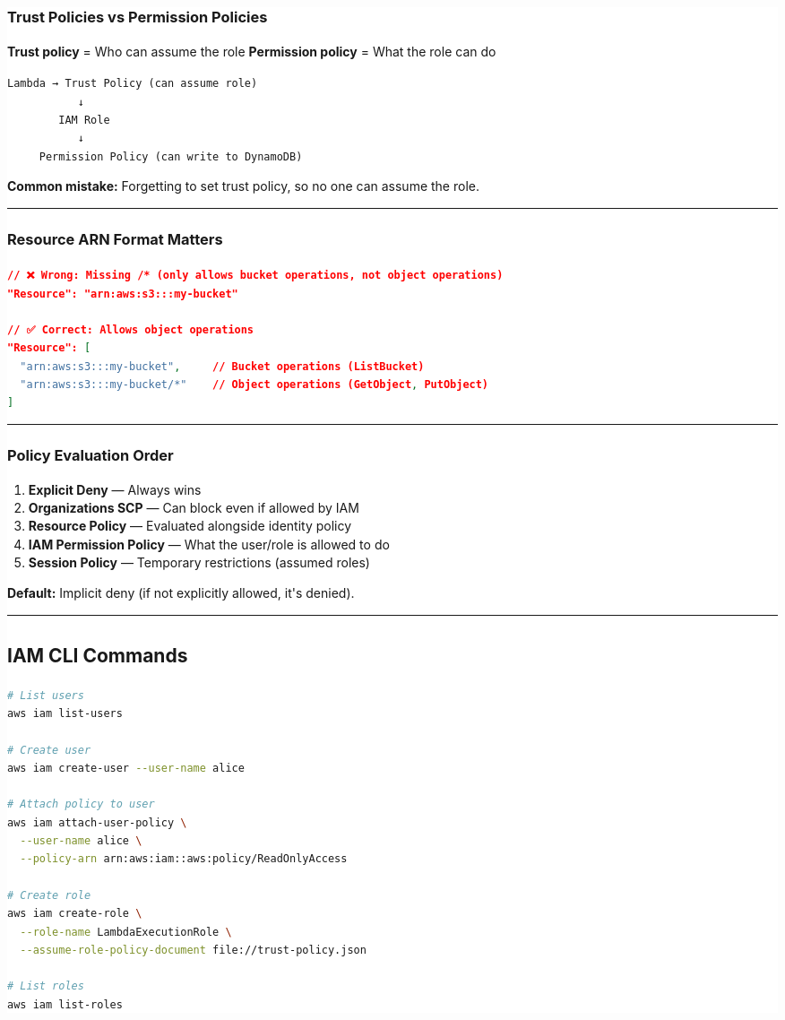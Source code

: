
### Trust Policies vs Permission Policies

**Trust policy** = Who can assume the role
**Permission policy** = What the role can do

```
Lambda → Trust Policy (can assume role)
           ↓
        IAM Role
           ↓
     Permission Policy (can write to DynamoDB)
```

**Common mistake:** Forgetting to set trust policy, so no one can assume the role.

---

### Resource ARN Format Matters

```json
// ❌ Wrong: Missing /* (only allows bucket operations, not object operations)
"Resource": "arn:aws:s3:::my-bucket"

// ✅ Correct: Allows object operations
"Resource": [
  "arn:aws:s3:::my-bucket",     // Bucket operations (ListBucket)
  "arn:aws:s3:::my-bucket/*"    // Object operations (GetObject, PutObject)
]
```

---

### Policy Evaluation Order

1. **Explicit Deny** — Always wins
2. **Organizations SCP** — Can block even if allowed by IAM
3. **Resource Policy** — Evaluated alongside identity policy
4. **IAM Permission Policy** — What the user/role is allowed to do
5. **Session Policy** — Temporary restrictions (assumed roles)

**Default:** Implicit deny (if not explicitly allowed, it's denied).

---

## IAM CLI Commands

```bash
# List users
aws iam list-users

# Create user
aws iam create-user --user-name alice

# Attach policy to user
aws iam attach-user-policy \
  --user-name alice \
  --policy-arn arn:aws:iam::aws:policy/ReadOnlyAccess

# Create role
aws iam create-role \
  --role-name LambdaExecutionRole \
  --assume-role-policy-document file://trust-policy.json

# List roles
aws iam list-roles

```